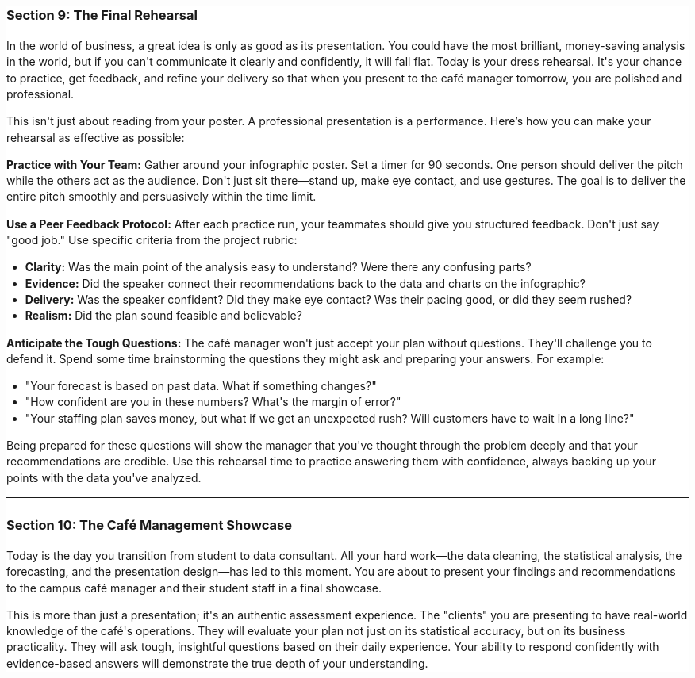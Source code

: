 ### **Section 9: The Final Rehearsal**

In the world of business, a great idea is only as good as its presentation. You could have the most brilliant, money-saving analysis in the world, but if you can't communicate it clearly and confidently, it will fall flat. Today is your dress rehearsal. It's your chance to practice, get feedback, and refine your delivery so that when you present to the café manager tomorrow, you are polished and professional.

This isn't just about reading from your poster. A professional presentation is a performance. Here’s how you can make your rehearsal as effective as possible:

**Practice with Your Team:**
Gather around your infographic poster. Set a timer for 90 seconds. One person should deliver the pitch while the others act as the audience. Don't just sit there—stand up, make eye contact, and use gestures. The goal is to deliver the entire pitch smoothly and persuasively within the time limit.

**Use a Peer Feedback Protocol:**
After each practice run, your teammates should give you structured feedback. Don't just say "good job." Use specific criteria from the project rubric:
* **Clarity:** Was the main point of the analysis easy to understand? Were there any confusing parts?
* **Evidence:** Did the speaker connect their recommendations back to the data and charts on the infographic?
* **Delivery:** Was the speaker confident? Did they make eye contact? Was their pacing good, or did they seem rushed?
* **Realism:** Did the plan sound feasible and believable?

**Anticipate the Tough Questions:**
The café manager won't just accept your plan without questions. They'll challenge you to defend it. Spend some time brainstorming the questions they might ask and preparing your answers. For example:
* "Your forecast is based on past data. What if something changes?"
* "How confident are you in these numbers? What's the margin of error?"
* "Your staffing plan saves money, but what if we get an unexpected rush? Will customers have to wait in a long line?"

Being prepared for these questions will show the manager that you've thought through the problem deeply and that your recommendations are credible. Use this rehearsal time to practice answering them with confidence, always backing up your points with the data you've analyzed.

---

### **Section 10: The Café Management Showcase**

Today is the day you transition from student to data consultant. All your hard work—the data cleaning, the statistical analysis, the forecasting, and the presentation design—has led to this moment. You are about to present your findings and recommendations to the campus café manager and their student staff in a final showcase.

This is more than just a presentation; it's an authentic assessment experience. The "clients" you are presenting to have real-world knowledge of the café's operations. They will evaluate your plan not just on its statistical accuracy, but on its business practicality. They will ask tough, insightful questions based on their daily experience. Your ability to respond confidently with evidence-based answers will demonstrate the true depth of your understanding.
